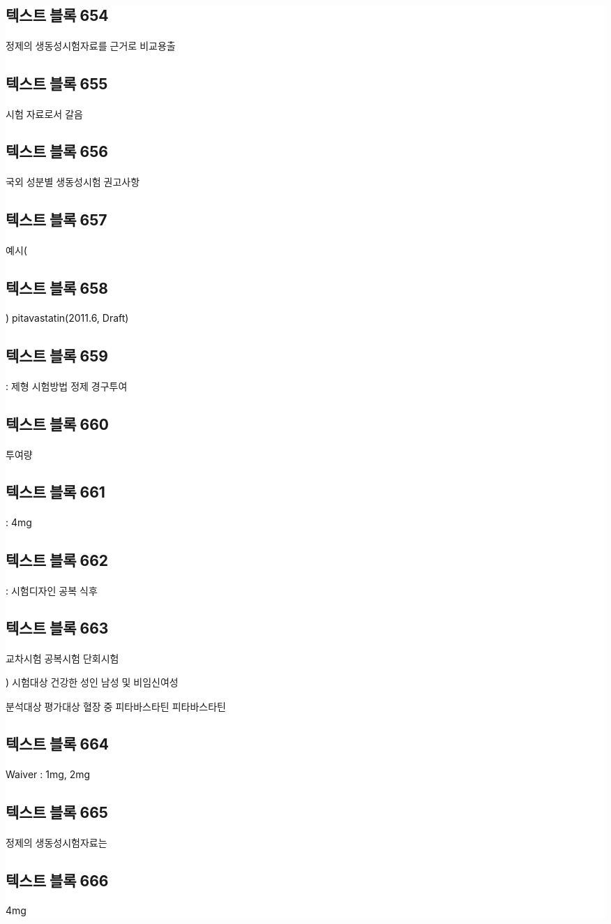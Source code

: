 ## 텍스트 블록 654
정제의 생동성시험자료를 근거로 비교용출

## 텍스트 블록 655
시험 자료로서 갈음

## 텍스트 블록 656
국외 성분별 생동성시험 권고사항

## 텍스트 블록 657
예시(

## 텍스트 블록 658
) pitavastatin(2011.6, Draft)

## 텍스트 블록 659
: 제형 시험방법 정제 경구투여

## 텍스트 블록 660
투여량

## 텍스트 블록 661
: 4mg

## 텍스트 블록 662
: 시험디자인 공복 식후

## 텍스트 블록 663
교차시험 공복시험 단회시험

) 시험대상 건강한 성인 남성 및 비임신여성

분석대상 평가대상 혈장 중 피타바스타틴 피타바스타틴

## 텍스트 블록 664
Waiver : 1mg, 2mg

## 텍스트 블록 665
정제의 생동성시험자료는

## 텍스트 블록 666
4mg
